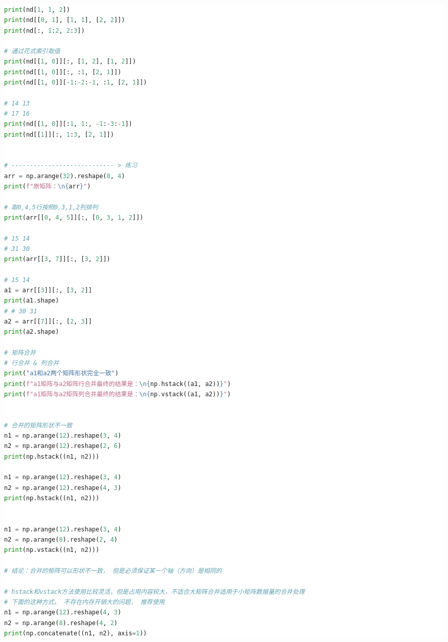 ```python
print(nd[1, 1, 2])
print(nd[[0, 1], [1, 1], [2, 2]])
print(nd[:, 1:2, 2:3])

# 通过花式索引取值
print(nd[[1, 0]][:, [1, 2], [1, 2]])
print(nd[[1, 0]][:, :1, [2, 1]])
print(nd[[1, 0]][-1:-2:-1, :1, [2, 1]])

# 14 13
# 17 16
print(nd[[1, 0]][:1, 1:, -1:-3:-1])
print(nd[[1]][:, 1:3, [2, 1]])


# ---------------------------- > 练习
arr = np.arange(32).reshape(8, 4)
print(f"原矩阵：\n{arr}")

# 取0,4,5行按照0,3,1,2列排列
print(arr[[0, 4, 5]][:, [0, 3, 1, 2]])

# 15 14
# 31 30
print(arr[[3, 7]][:, [3, 2]])

# 15 14
a1 = arr[[3]][:, [3, 2]]
print(a1.shape)
# # 30 31
a2 = arr[[7]][:, [2, 3]]
print(a2.shape)

# 矩阵合并
# 行合并 & 列合并
print("a1和a2两个矩阵形状完全一致")
print(f"a1矩阵与a2矩阵行合并最终的结果是：\n{np.hstack((a1, a2))}")
print(f"a1矩阵与a2矩阵列合并最终的结果是：\n{np.vstack((a1, a2))}")


# 合并的矩阵形状不一致
n1 = np.arange(12).reshape(3, 4)
n2 = np.arange(12).reshape(2, 6)
print(np.hstack((n1, n2)))

n1 = np.arange(12).reshape(3, 4)
n2 = np.arange(12).reshape(4, 3)
print(np.hstack((n1, n2)))


n1 = np.arange(12).reshape(3, 4)
n2 = np.arange(8).reshape(2, 4)
print(np.vstack((n1, n2)))

# 结论：合并的矩阵可以形状不一致， 但是必须保证某一个轴（方向）是相同的

# hstack和vstack方法使用比较灵活，但是占用内容较大，不适合大矩阵合并适用于小矩阵数据量的合并处理
# 下面的这种方式， 不存在内存开销大的问题， 推荐使用
n1 = np.arange(12).reshape(4, 3)
n2 = np.arange(8).reshape(4, 2)
print(np.concatenate((n1, n2), axis=1))
```
